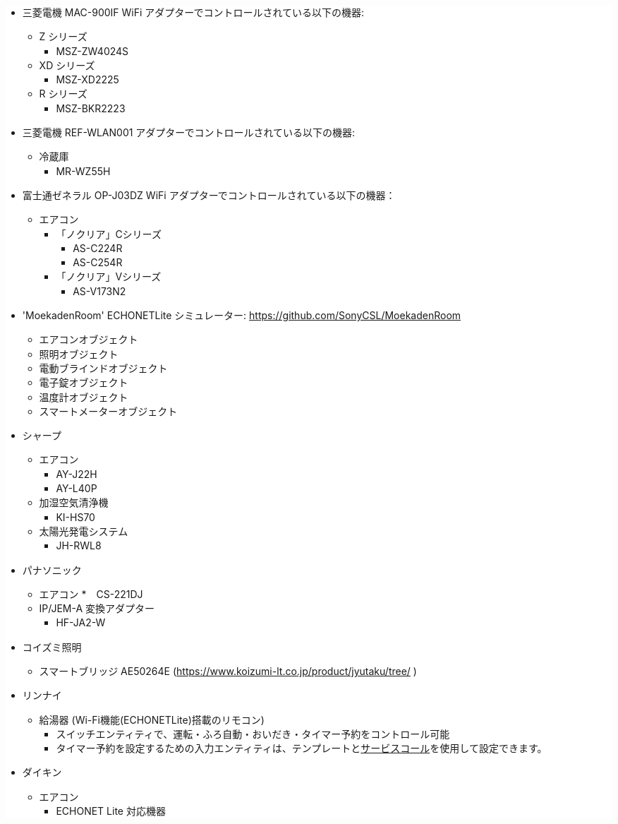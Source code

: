 * 三菱電機 MAC-900IF WiFi アダプターでコントロールされている以下の機器:
  * Z シリーズ
     * MSZ-ZW4024S
  * XD シリーズ
     * MSZ-XD2225
  * R シリーズ
     * MSZ-BKR2223

* 三菱電機 REF-WLAN001 アダプターでコントロールされている以下の機器:
  * 冷蔵庫
     * MR-WZ55H

* 富士通ゼネラル OP-J03DZ WiFi アダプターでコントロールされている以下の機器：
  * エアコン
    * 「ノクリア」Cシリーズ
      * AS-C224R
      * AS-C254R
    * 「ノクリア」Vシリーズ
      * AS-V173N2

* 'MoekadenRoom' ECHONETLite シミュレーター: https://github.com/SonyCSL/MoekadenRoom
     * エアコンオブジェクト
     * 照明オブジェクト
     * 電動ブラインドオブジェクト
     * 電子錠オブジェクト
     * 温度計オブジェクト
     * スマートメーターオブジェクト

* シャープ
     * エアコン
         * AY-J22H
         * AY-L40P
     * 加湿空気清浄機
         * KI-HS70
     * 太陽光発電システム
         * JH-RWL8

* パナソニック
     *  エアコン
         *　CS-221DJ
     * IP/JEM-A 変換アダプター
         * HF-JA2-W

* コイズミ照明
     * スマートブリッジ AE50264E (https://www.koizumi-lt.co.jp/product/jyutaku/tree/ )

* リンナイ
     * 給湯器 (Wi-Fi機能(ECHONETLite)搭載のリモコン)
         * スイッチエンティティで、運転・ふろ自動・おいだき・タイマー予約をコントロール可能
         * タイマー予約を設定するための入力エンティティは、テンプレートと[サービスコール]((Services.ja.md))を使用して設定できます。

* ダイキン
     * エアコン
          * ECHONET Lite 対応機器
